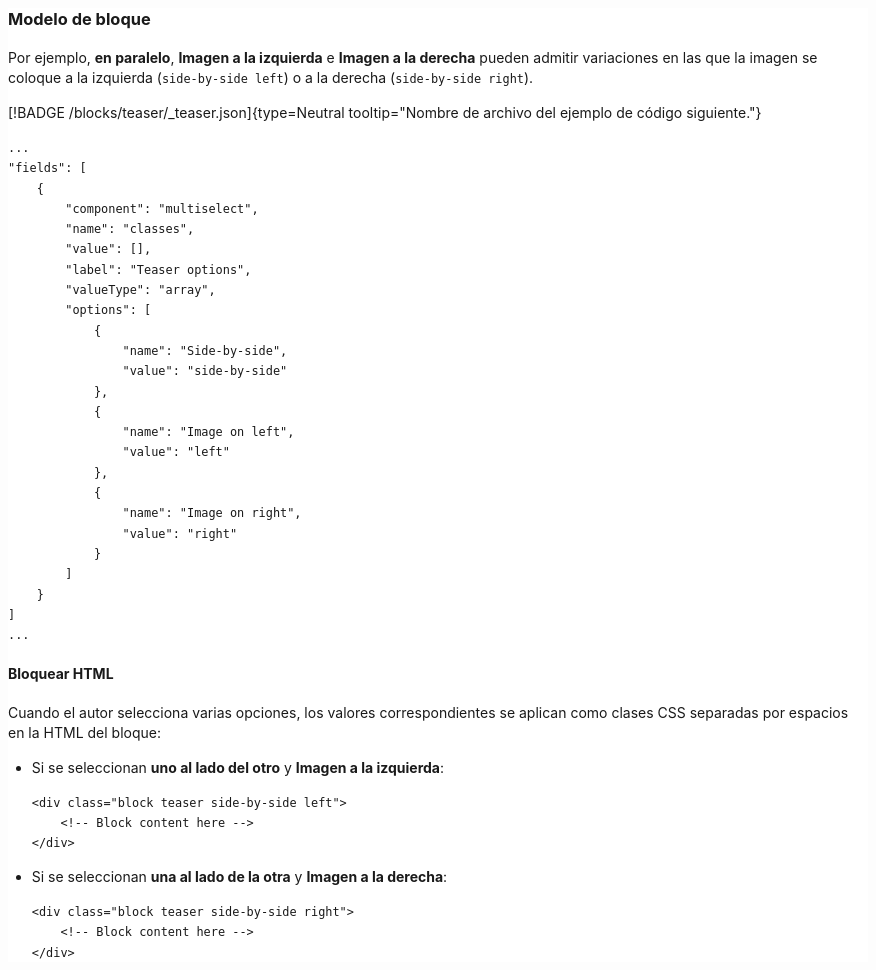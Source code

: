 ### Modelo de bloque

Por ejemplo, **en paralelo**, **Imagen a la izquierda** e **Imagen a la derecha** pueden admitir variaciones en las que la imagen se coloque a la izquierda (`side-by-side left`) o a la derecha (`side-by-side right`).

[!BADGE /blocks/teaser/_teaser.json]{type=Neutral tooltip="Nombre de archivo del ejemplo de código siguiente."}

```json{highlight="4,6,8,10-21"}
...
"fields": [
    {
        "component": "multiselect",
        "name": "classes",
        "value": [],
        "label": "Teaser options",
        "valueType": "array",
        "options": [
            {
                "name": "Side-by-side",
                "value": "side-by-side"
            },
            {
                "name": "Image on left",
                "value": "left"
            },
            {
                "name": "Image on right",
                "value": "right"
            }
        ]
    }
]
...
```

#### Bloquear HTML

Cuando el autor selecciona varias opciones, los valores correspondientes se aplican como clases CSS separadas por espacios en la HTML del bloque:

- Si se seleccionan **uno al lado del otro** y **Imagen a la izquierda**:

  ```html{highlight="1"}
  <div class="block teaser side-by-side left">
      <!-- Block content here -->
  </div>
  ```

- Si se seleccionan **una al lado de la otra** y **Imagen a la derecha**:

  ```html{highlight="1"}
  <div class="block teaser side-by-side right">
      <!-- Block content here -->
  </div>
  ```
